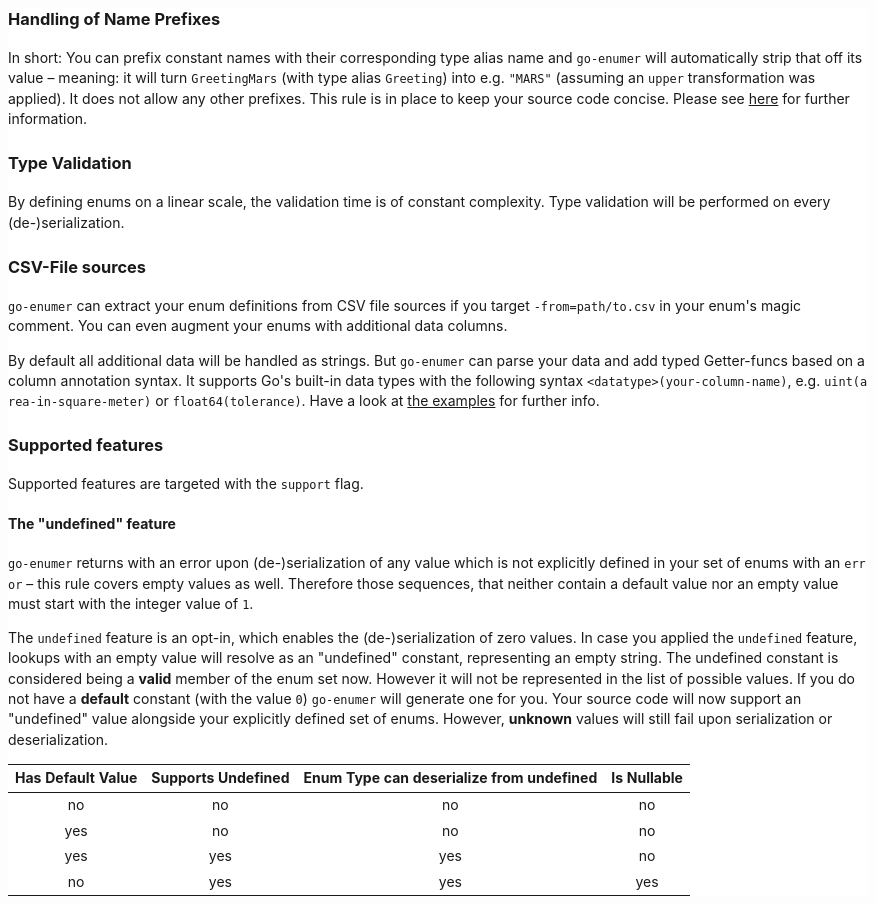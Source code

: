 ### Handling of Name Prefixes

In short: You can prefix constant names with their corresponding type alias name and `go-enumer` will automatically strip that off its value – meaning: it will turn `GreetingMars` (with type alias `Greeting`) into e.g. `"MARS"` (assuming an `upper` transformation was applied). It does not allow any other prefixes. This rule is in place to keep your source code concise. Please see [here](#prefix-auto-stripping) for further information.

### Type Validation

By defining enums on a linear scale, the validation time is of constant complexity.
Type validation will be performed on every (de-)serialization.

### CSV-File sources

`go-enumer` can extract your enum definitions from CSV file sources if you target `-from=path/to.csv` in your enum's magic comment.
You can even augment your enums with additional data columns.

By default all additional data will be handled as strings.
But `go-enumer` can parse your data and add typed Getter-funcs based on a column annotation syntax.
It supports Go's built-in data types with the following syntax `<datatype>(your-column-name)`, e.g. `uint(area-in-square-meter)` or `float64(tolerance)`.
Have a look at [the examples](examples/README.md) for further info.

### Supported features

Supported features are targeted with the `support` flag.

#### The "undefined" feature

`go-enumer` returns with an error upon (de-)serialization of any value which is not explicitly defined in your set of enums with an `error` – this rule covers empty values as well.
Therefore those sequences, that neither contain a default value nor an empty value must start with the integer value of `1`.

The `undefined` feature is an opt-in, which enables the (de-)serialization of zero values.
In case you applied the `undefined` feature, lookups with an empty value will resolve as an "undefined" constant, representing an empty string.
The undefined constant is considered being a **valid** member of the enum set now.
However it will not be represented in the list of possible values.
If you do not have a **default** constant (with the value `0`) `go-enumer` will generate one for you.
Your source code will now support an "undefined" value alongside your explicitly defined set of enums.
However, **unknown** values will still fail upon serialization or deserialization.

| Has Default Value | Supports Undefined | Enum Type can deserialize from undefined | Is Nullable |
|:-----------------:|:------------------:|:----------------------------------------:|:-----------:|
|        no         |         no         |                    no                    |     no      |
|        yes        |         no         |                    no                    |     no      |
|        yes        |        yes         |                   yes                    |     no      |
|        no         |        yes         |                   yes                    |     yes     |
